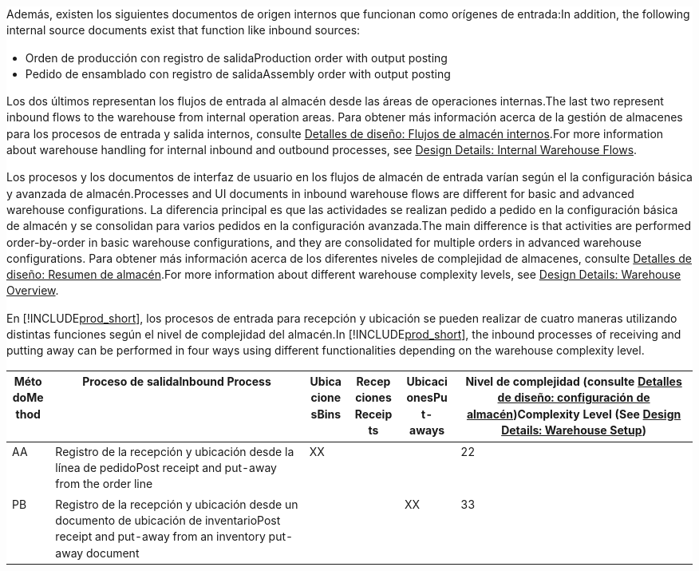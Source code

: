 <span data-ttu-id="00e0a-114">Además, existen los siguientes documentos de origen internos que funcionan como orígenes de entrada:</span><span class="sxs-lookup"><span data-stu-id="00e0a-114">In addition, the following internal source documents exist that function like inbound sources:</span></span>  

- <span data-ttu-id="00e0a-115">Orden de producción con registro de salida</span><span class="sxs-lookup"><span data-stu-id="00e0a-115">Production order with output posting</span></span>  
- <span data-ttu-id="00e0a-116">Pedido de ensamblado con registro de salida</span><span class="sxs-lookup"><span data-stu-id="00e0a-116">Assembly order with output posting</span></span>  

<span data-ttu-id="00e0a-117">Los dos últimos representan los flujos de entrada al almacén desde las áreas de operaciones internas.</span><span class="sxs-lookup"><span data-stu-id="00e0a-117">The last two represent inbound flows to the warehouse from internal operation areas.</span></span> <span data-ttu-id="00e0a-118">Para obtener más información acerca de la gestión de almacenes para los procesos de entrada y salida internos, consulte [Detalles de diseño: Flujos de almacén internos](design-details-internal-warehouse-flows.md).</span><span class="sxs-lookup"><span data-stu-id="00e0a-118">For more information about warehouse handling for internal inbound and outbound processes, see [Design Details: Internal Warehouse Flows](design-details-internal-warehouse-flows.md).</span></span>  

<span data-ttu-id="00e0a-119">Los procesos y los documentos de interfaz de usuario en los flujos de almacén de entrada varían según el la configuración básica y avanzada de almacén.</span><span class="sxs-lookup"><span data-stu-id="00e0a-119">Processes and UI documents in inbound warehouse flows are different for basic and advanced warehouse configurations.</span></span> <span data-ttu-id="00e0a-120">La diferencia principal es que las actividades se realizan pedido a pedido en la configuración básica de almacén y se consolidan para varios pedidos en la configuración avanzada.</span><span class="sxs-lookup"><span data-stu-id="00e0a-120">The main difference is that activities are performed order-by-order in basic warehouse configurations, and they are consolidated for multiple orders in advanced warehouse configurations.</span></span> <span data-ttu-id="00e0a-121">Para obtener más información acerca de los diferentes niveles de complejidad de almacenes, consulte [Detalles de diseño: Resumen de almacén](design-details-warehouse-setup.md).</span><span class="sxs-lookup"><span data-stu-id="00e0a-121">For more information about different warehouse complexity levels, see [Design Details: Warehouse Overview](design-details-warehouse-setup.md).</span></span>  

<span data-ttu-id="00e0a-122">En [!INCLUDE[prod_short](includes/prod_short.md)], los procesos de entrada para recepción y ubicación se pueden realizar de cuatro maneras utilizando distintas funciones según el nivel de complejidad del almacén.</span><span class="sxs-lookup"><span data-stu-id="00e0a-122">In [!INCLUDE[prod_short](includes/prod_short.md)], the inbound processes of receiving and putting away can be performed in four ways using different functionalities depending on the warehouse complexity level.</span></span>  

|<span data-ttu-id="00e0a-123">Método</span><span class="sxs-lookup"><span data-stu-id="00e0a-123">Method</span></span>|<span data-ttu-id="00e0a-124">Proceso de salida</span><span class="sxs-lookup"><span data-stu-id="00e0a-124">Inbound Process</span></span>|<span data-ttu-id="00e0a-125">Ubicaciones</span><span class="sxs-lookup"><span data-stu-id="00e0a-125">Bins</span></span>|<span data-ttu-id="00e0a-126">Recepciones</span><span class="sxs-lookup"><span data-stu-id="00e0a-126">Receipts</span></span>|<span data-ttu-id="00e0a-127">Ubicaciones</span><span class="sxs-lookup"><span data-stu-id="00e0a-127">Put-aways</span></span>|<span data-ttu-id="00e0a-128">Nivel de complejidad (consulte [Detalles de diseño: configuración de almacén](design-details-warehouse-setup.md))</span><span class="sxs-lookup"><span data-stu-id="00e0a-128">Complexity Level (See [Design Details: Warehouse Setup](design-details-warehouse-setup.md))</span></span>|  
|------------|---------------------|----------|--------------|----------------|--------------------------------------------------------------------------------------------------------------------|  
|<span data-ttu-id="00e0a-129">A</span><span class="sxs-lookup"><span data-stu-id="00e0a-129">A</span></span>|<span data-ttu-id="00e0a-130">Registro de la recepción y ubicación desde la línea de pedido</span><span class="sxs-lookup"><span data-stu-id="00e0a-130">Post receipt and put-away from the order line</span></span>|<span data-ttu-id="00e0a-131">X</span><span class="sxs-lookup"><span data-stu-id="00e0a-131">X</span></span>|||<span data-ttu-id="00e0a-132">2</span><span class="sxs-lookup"><span data-stu-id="00e0a-132">2</span></span>|  
|<span data-ttu-id="00e0a-133">P</span><span class="sxs-lookup"><span data-stu-id="00e0a-133">B</span></span>|<span data-ttu-id="00e0a-134">Registro de la recepción y ubicación desde un documento de ubicación de inventario</span><span class="sxs-lookup"><span data-stu-id="00e0a-134">Post receipt and put-away from an inventory put-away document</span></span>|||<span data-ttu-id="00e0a-135">X</span><span class="sxs-lookup"><span data-stu-id="00e0a-135">X</span></span>|<span data-ttu-id="00e0a-136">3</span><span class="sxs-lookup"><span data-stu-id="00e0a-136">3</span></span>|  